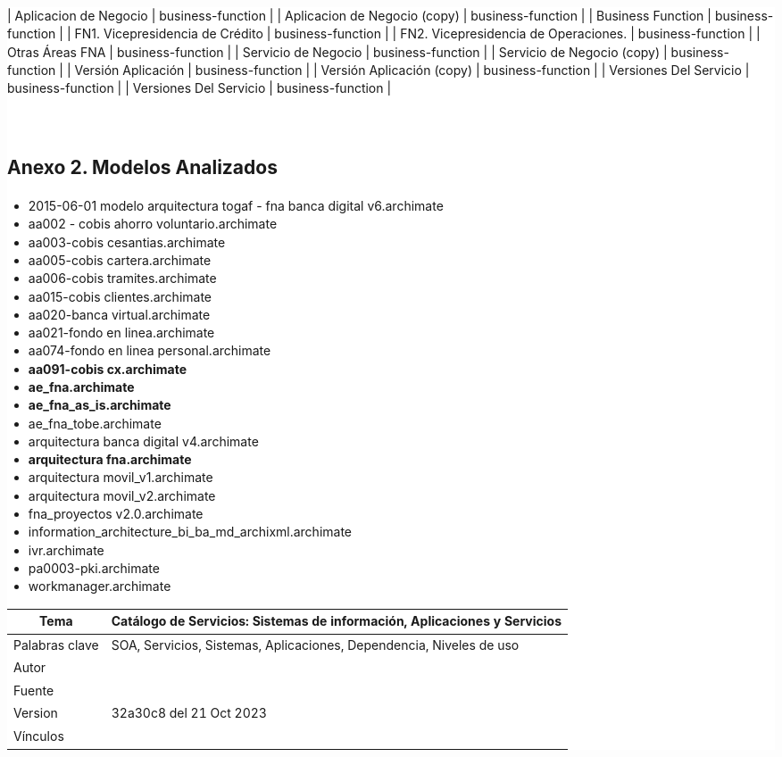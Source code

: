 | Aplicacion de Negocio                                | business-function |
| Aplicacion de Negocio (copy)                         | business-function |
| Business Function                                    | business-function |
| FN1. Vicepresidencia de Crédito                      | business-function |
| FN2. Vicepresidencia de Operaciones.                 | business-function |
| Otras Áreas FNA                                      | business-function |
| Servicio de Negocio                                  | business-function |
| Servicio de Negocio (copy)                           | business-function |
| Versión Aplicación                                   | business-function |
| Versión Aplicación (copy)                            | business-function |
| Versiones Del Servicio                               | business-function |
| Versiones Del Servicio                               | business-function |

<br>

## Anexo 2. Modelos Analizados
* 2015-06-01 modelo arquitectura togaf - fna banca digital v6.archimate
* aa002 - cobis ahorro voluntario.archimate
* aa003-cobis cesantias.archimate
* aa005-cobis cartera.archimate
* aa006-cobis tramites.archimate
* aa015-cobis clientes.archimate
* aa020-banca virtual.archimate
* aa021-fondo en linea.archimate
* aa074-fondo en linea personal.archimate
* **aa091-cobis cx.archimate**
* **ae_fna.archimate**
* **ae_fna_as_is.archimate**
* ae_fna_tobe.archimate
* arquitectura banca digital v4.archimate
* **arquitectura fna.archimate**
* arquitectura movil_v1.archimate
* arquitectura movil_v2.archimate
* fna_proyectos v2.0.archimate
* information_architecture_bi_ba_md_archixml.archimate
* ivr.archimate
* pa0003-pki.archimate
* workmanager.archimate




|Tema|Catálogo de Servicios: **Sistemas de información, Aplicaciones y Servicios**
|----|-------------------------------------------------|
|Palabras clave|SOA, Servicios, Sistemas, Aplicaciones, Dependencia, Niveles de uso|
|Autor||
|Fuente||
|Version|32a30c8 del 21 Oct 2023|
|Vínculos||
